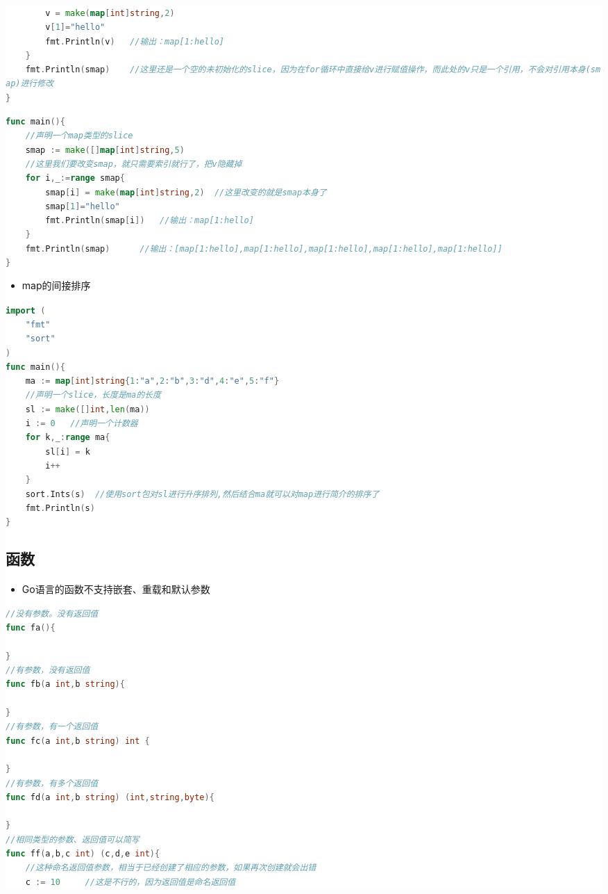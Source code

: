 ```Go
        v = make(map[int]string,2)
        v[1]="hello"
        fmt.Println(v)   //输出：map[1:hello]
    }
    fmt.Println(smap)    //这里还是一个空的未初始化的slice，因为在for循环中直接给v进行赋值操作，而此处的v只是一个引用，不会对引用本身(smap)进行修改
}
```
```Go
func main(){
    //声明一个map类型的slice
    smap := make([]map[int]string,5)  
    //这里我们要改变smap，就只需要索引就行了，把v隐藏掉
    for i,_:=range smap{
        smap[i] = make(map[int]string,2)  //这里改变的就是smap本身了
        smap[1]="hello"
        fmt.Println(smap[i])   //输出：map[1:hello]
    }
    fmt.Println(smap)      //输出：[map[1:hello],map[1:hello],map[1:hello],map[1:hello],map[1:hello]]
}
```
- map的间接排序
```Go
import (
    "fmt"
    "sort"
)
func main(){
    ma := map[int]string{1:"a",2:"b",3:"d",4:"e",5:"f"}
    //声明一个slice，长度是ma的长度
    sl := make([]int,len(ma)) 
    i := 0   //声明一个计数器
    for k,_:range ma{
        sl[i] = k
        i++
    }
    sort.Ints(s)  //使用sort包对sl进行升序排列,然后结合ma就可以对map进行简介的排序了
    fmt.Println(s)
}
```

## 函数
- Go语言的函数不支持嵌套、重载和默认参数
```Go
//没有参数。没有返回值
func fa(){

}
//有参数，没有返回值
func fb(a int,b string){

}
//有参数，有一个返回值
func fc(a int,b string) int {

}
//有参数，有多个返回值
func fd(a int,b string) (int,string,byte){

}
//相同类型的参数、返回值可以简写
func ff(a,b,c int) (c,d,e int){
    //这种命名返回值参数，相当于已经创建了相应的参数，如果再次创建就会出错
    c := 10     //这是不行的，因为返回值是命名返回值
```
